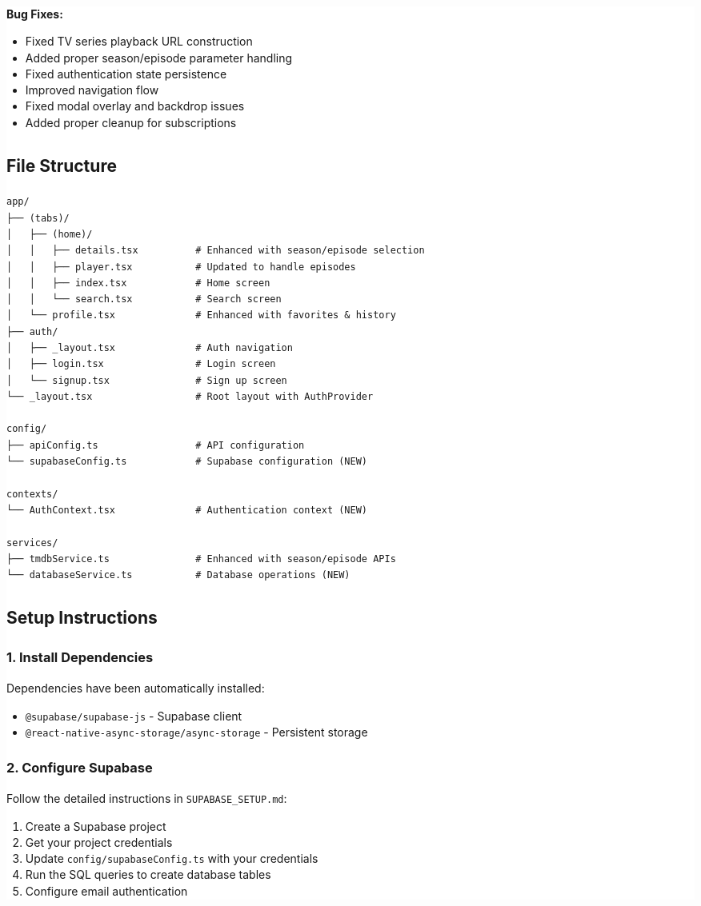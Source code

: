 **Bug Fixes:**
- Fixed TV series playback URL construction
- Added proper season/episode parameter handling
- Fixed authentication state persistence
- Improved navigation flow
- Fixed modal overlay and backdrop issues
- Added proper cleanup for subscriptions

## File Structure

```
app/
├── (tabs)/
│   ├── (home)/
│   │   ├── details.tsx          # Enhanced with season/episode selection
│   │   ├── player.tsx           # Updated to handle episodes
│   │   ├── index.tsx            # Home screen
│   │   └── search.tsx           # Search screen
│   └── profile.tsx              # Enhanced with favorites & history
├── auth/
│   ├── _layout.tsx              # Auth navigation
│   ├── login.tsx                # Login screen
│   └── signup.tsx               # Sign up screen
└── _layout.tsx                  # Root layout with AuthProvider

config/
├── apiConfig.ts                 # API configuration
└── supabaseConfig.ts            # Supabase configuration (NEW)

contexts/
└── AuthContext.tsx              # Authentication context (NEW)

services/
├── tmdbService.ts               # Enhanced with season/episode APIs
└── databaseService.ts           # Database operations (NEW)
```

## Setup Instructions

### 1. Install Dependencies

Dependencies have been automatically installed:
- `@supabase/supabase-js` - Supabase client
- `@react-native-async-storage/async-storage` - Persistent storage

### 2. Configure Supabase

Follow the detailed instructions in `SUPABASE_SETUP.md`:

1. Create a Supabase project
2. Get your project credentials
3. Update `config/supabaseConfig.ts` with your credentials
4. Run the SQL queries to create database tables
5. Configure email authentication

